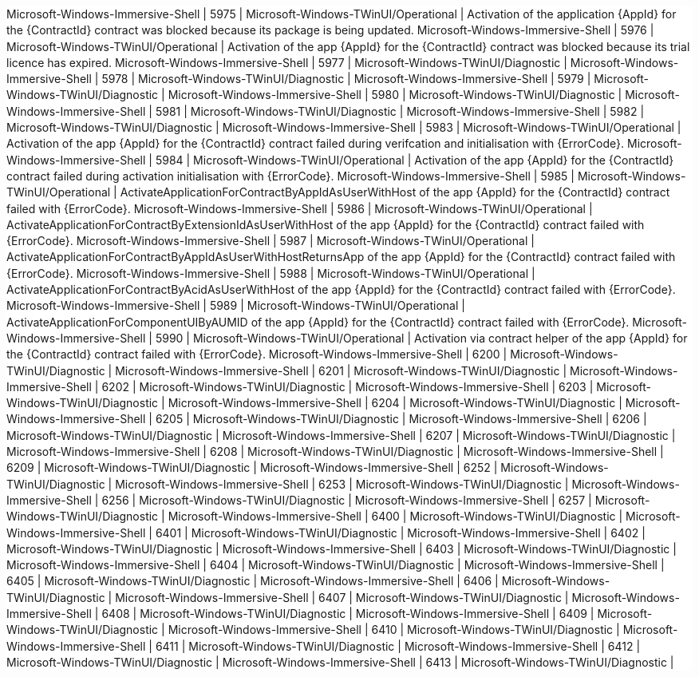 Microsoft-Windows-Immersive-Shell  |  5975      |  Microsoft-Windows-TWinUI/Operational  |  Activation of the application {AppId} for the {ContractId} contract was blocked because its package is being updated.
Microsoft-Windows-Immersive-Shell  |  5976      |  Microsoft-Windows-TWinUI/Operational  |  Activation of the app {AppId} for the {ContractId} contract was blocked because its trial licence has expired.
Microsoft-Windows-Immersive-Shell  |  5977      |  Microsoft-Windows-TWinUI/Diagnostic   |
Microsoft-Windows-Immersive-Shell  |  5978      |  Microsoft-Windows-TWinUI/Diagnostic   |
Microsoft-Windows-Immersive-Shell  |  5979      |  Microsoft-Windows-TWinUI/Diagnostic   |
Microsoft-Windows-Immersive-Shell  |  5980      |  Microsoft-Windows-TWinUI/Diagnostic   |
Microsoft-Windows-Immersive-Shell  |  5981      |  Microsoft-Windows-TWinUI/Diagnostic   |
Microsoft-Windows-Immersive-Shell  |  5982      |  Microsoft-Windows-TWinUI/Diagnostic   |
Microsoft-Windows-Immersive-Shell  |  5983      |  Microsoft-Windows-TWinUI/Operational  |  Activation of the app {AppId} for the {ContractId} contract failed during verifcation and initialisation with {ErrorCode}.
Microsoft-Windows-Immersive-Shell  |  5984      |  Microsoft-Windows-TWinUI/Operational  |  Activation of the app {AppId} for the {ContractId} contract failed during activation initialisation with {ErrorCode}.
Microsoft-Windows-Immersive-Shell  |  5985      |  Microsoft-Windows-TWinUI/Operational  |  ActivateApplicationForContractByAppIdAsUserWithHost of the app {AppId} for the {ContractId} contract failed with {ErrorCode}.
Microsoft-Windows-Immersive-Shell  |  5986      |  Microsoft-Windows-TWinUI/Operational  |  ActivateApplicationForContractByExtensionIdAsUserWithHost of the app {AppId} for the {ContractId} contract failed with {ErrorCode}.
Microsoft-Windows-Immersive-Shell  |  5987      |  Microsoft-Windows-TWinUI/Operational  |  ActivateApplicationForContractByAppIdAsUserWithHostReturnsApp of the app {AppId} for the {ContractId} contract failed with {ErrorCode}.
Microsoft-Windows-Immersive-Shell  |  5988      |  Microsoft-Windows-TWinUI/Operational  |  ActivateApplicationForContractByAcidAsUserWithHost of the app {AppId} for the {ContractId} contract failed with {ErrorCode}.
Microsoft-Windows-Immersive-Shell  |  5989      |  Microsoft-Windows-TWinUI/Operational  |  ActivateApplicationForComponentUIByAUMID of the app {AppId} for the {ContractId} contract failed with {ErrorCode}.
Microsoft-Windows-Immersive-Shell  |  5990      |  Microsoft-Windows-TWinUI/Operational  |  Activation via contract helper of the app {AppId} for the {ContractId} contract failed with {ErrorCode}.
Microsoft-Windows-Immersive-Shell  |  6200      |  Microsoft-Windows-TWinUI/Diagnostic   |
Microsoft-Windows-Immersive-Shell  |  6201      |  Microsoft-Windows-TWinUI/Diagnostic   |
Microsoft-Windows-Immersive-Shell  |  6202      |  Microsoft-Windows-TWinUI/Diagnostic   |
Microsoft-Windows-Immersive-Shell  |  6203      |  Microsoft-Windows-TWinUI/Diagnostic   |
Microsoft-Windows-Immersive-Shell  |  6204      |  Microsoft-Windows-TWinUI/Diagnostic   |
Microsoft-Windows-Immersive-Shell  |  6205      |  Microsoft-Windows-TWinUI/Diagnostic   |
Microsoft-Windows-Immersive-Shell  |  6206      |  Microsoft-Windows-TWinUI/Diagnostic   |
Microsoft-Windows-Immersive-Shell  |  6207      |  Microsoft-Windows-TWinUI/Diagnostic   |
Microsoft-Windows-Immersive-Shell  |  6208      |  Microsoft-Windows-TWinUI/Diagnostic   |
Microsoft-Windows-Immersive-Shell  |  6209      |  Microsoft-Windows-TWinUI/Diagnostic   |
Microsoft-Windows-Immersive-Shell  |  6252      |  Microsoft-Windows-TWinUI/Diagnostic   |
Microsoft-Windows-Immersive-Shell  |  6253      |  Microsoft-Windows-TWinUI/Diagnostic   |
Microsoft-Windows-Immersive-Shell  |  6256      |  Microsoft-Windows-TWinUI/Diagnostic   |
Microsoft-Windows-Immersive-Shell  |  6257      |  Microsoft-Windows-TWinUI/Diagnostic   |
Microsoft-Windows-Immersive-Shell  |  6400      |  Microsoft-Windows-TWinUI/Diagnostic   |
Microsoft-Windows-Immersive-Shell  |  6401      |  Microsoft-Windows-TWinUI/Diagnostic   |
Microsoft-Windows-Immersive-Shell  |  6402      |  Microsoft-Windows-TWinUI/Diagnostic   |
Microsoft-Windows-Immersive-Shell  |  6403      |  Microsoft-Windows-TWinUI/Diagnostic   |
Microsoft-Windows-Immersive-Shell  |  6404      |  Microsoft-Windows-TWinUI/Diagnostic   |
Microsoft-Windows-Immersive-Shell  |  6405      |  Microsoft-Windows-TWinUI/Diagnostic   |
Microsoft-Windows-Immersive-Shell  |  6406      |  Microsoft-Windows-TWinUI/Diagnostic   |
Microsoft-Windows-Immersive-Shell  |  6407      |  Microsoft-Windows-TWinUI/Diagnostic   |
Microsoft-Windows-Immersive-Shell  |  6408      |  Microsoft-Windows-TWinUI/Diagnostic   |
Microsoft-Windows-Immersive-Shell  |  6409      |  Microsoft-Windows-TWinUI/Diagnostic   |
Microsoft-Windows-Immersive-Shell  |  6410      |  Microsoft-Windows-TWinUI/Diagnostic   |
Microsoft-Windows-Immersive-Shell  |  6411      |  Microsoft-Windows-TWinUI/Diagnostic   |
Microsoft-Windows-Immersive-Shell  |  6412      |  Microsoft-Windows-TWinUI/Diagnostic   |
Microsoft-Windows-Immersive-Shell  |  6413      |  Microsoft-Windows-TWinUI/Diagnostic   |